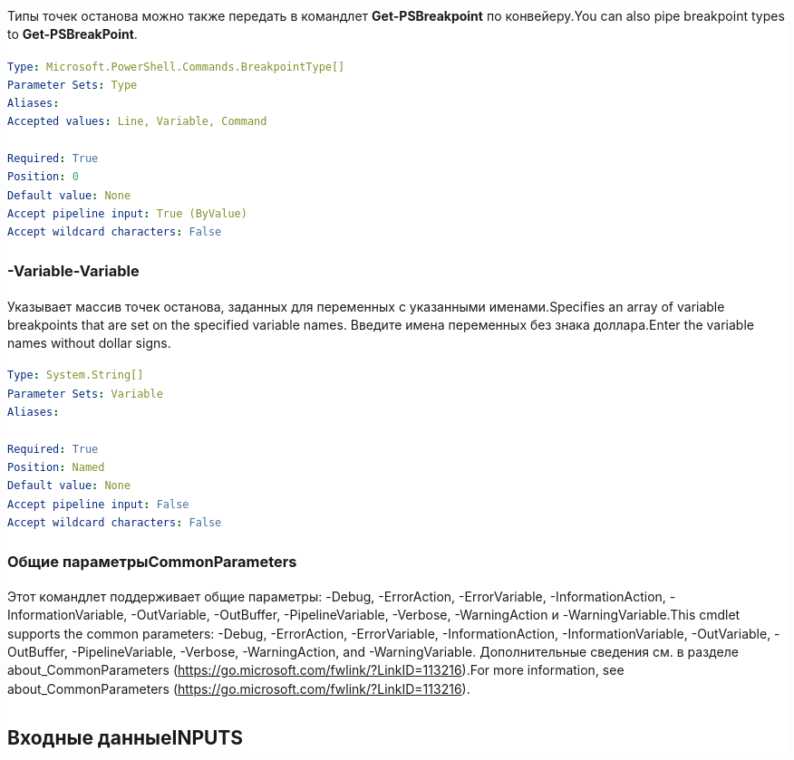 <span data-ttu-id="91308-160">Типы точек останова можно также передать в командлет **Get-PSBreakpoint** по конвейеру.</span><span class="sxs-lookup"><span data-stu-id="91308-160">You can also pipe breakpoint types to **Get-PSBreakPoint**.</span></span>

```yaml
Type: Microsoft.PowerShell.Commands.BreakpointType[]
Parameter Sets: Type
Aliases:
Accepted values: Line, Variable, Command

Required: True
Position: 0
Default value: None
Accept pipeline input: True (ByValue)
Accept wildcard characters: False
```

### <span data-ttu-id="91308-161">-Variable</span><span class="sxs-lookup"><span data-stu-id="91308-161">-Variable</span></span>

<span data-ttu-id="91308-162">Указывает массив точек останова, заданных для переменных с указанными именами.</span><span class="sxs-lookup"><span data-stu-id="91308-162">Specifies an array of variable breakpoints that are set on the specified variable names.</span></span>
<span data-ttu-id="91308-163">Введите имена переменных без знака доллара.</span><span class="sxs-lookup"><span data-stu-id="91308-163">Enter the variable names without dollar signs.</span></span>

```yaml
Type: System.String[]
Parameter Sets: Variable
Aliases:

Required: True
Position: Named
Default value: None
Accept pipeline input: False
Accept wildcard characters: False
```

### <span data-ttu-id="91308-164">Общие параметры</span><span class="sxs-lookup"><span data-stu-id="91308-164">CommonParameters</span></span>

<span data-ttu-id="91308-165">Этот командлет поддерживает общие параметры: -Debug, -ErrorAction, -ErrorVariable, -InformationAction, -InformationVariable, -OutVariable, -OutBuffer, -PipelineVariable, -Verbose, -WarningAction и -WarningVariable.</span><span class="sxs-lookup"><span data-stu-id="91308-165">This cmdlet supports the common parameters: -Debug, -ErrorAction, -ErrorVariable, -InformationAction, -InformationVariable, -OutVariable, -OutBuffer, -PipelineVariable, -Verbose, -WarningAction, and -WarningVariable.</span></span> <span data-ttu-id="91308-166">Дополнительные сведения см. в разделе about_CommonParameters (https://go.microsoft.com/fwlink/?LinkID=113216).</span><span class="sxs-lookup"><span data-stu-id="91308-166">For more information, see about_CommonParameters (https://go.microsoft.com/fwlink/?LinkID=113216).</span></span>

## <span data-ttu-id="91308-167">Входные данные</span><span class="sxs-lookup"><span data-stu-id="91308-167">INPUTS</span></span>
